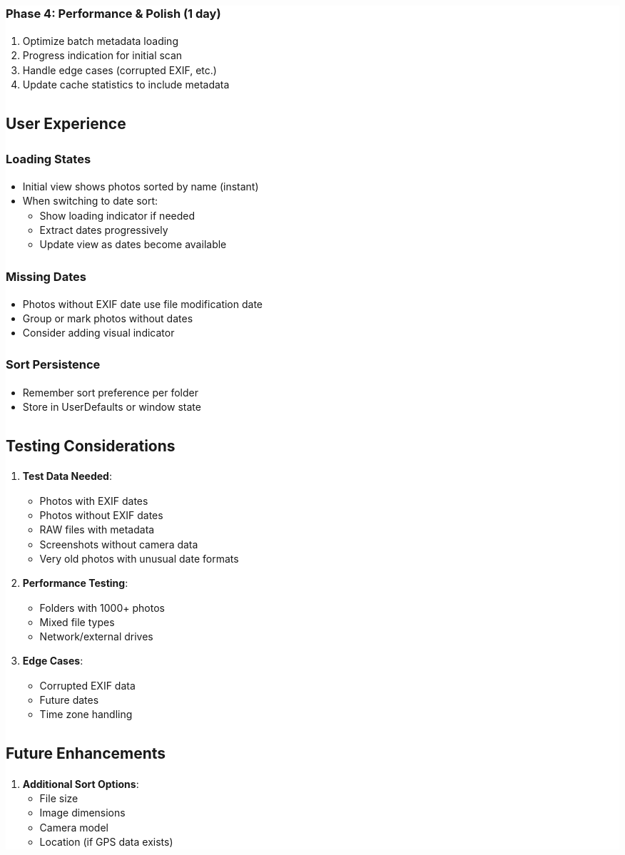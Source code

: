 ### Phase 4: Performance & Polish (1 day)
1. Optimize batch metadata loading
2. Progress indication for initial scan
3. Handle edge cases (corrupted EXIF, etc.)
4. Update cache statistics to include metadata

## User Experience

### Loading States
- Initial view shows photos sorted by name (instant)
- When switching to date sort:
  - Show loading indicator if needed
  - Extract dates progressively
  - Update view as dates become available

### Missing Dates
- Photos without EXIF date use file modification date
- Group or mark photos without dates
- Consider adding visual indicator

### Sort Persistence
- Remember sort preference per folder
- Store in UserDefaults or window state

## Testing Considerations

1. **Test Data Needed**:
   - Photos with EXIF dates
   - Photos without EXIF dates
   - RAW files with metadata
   - Screenshots without camera data
   - Very old photos with unusual date formats

2. **Performance Testing**:
   - Folders with 1000+ photos
   - Mixed file types
   - Network/external drives

3. **Edge Cases**:
   - Corrupted EXIF data
   - Future dates
   - Time zone handling

## Future Enhancements

1. **Additional Sort Options**:
   - File size
   - Image dimensions
   - Camera model
   - Location (if GPS data exists)
